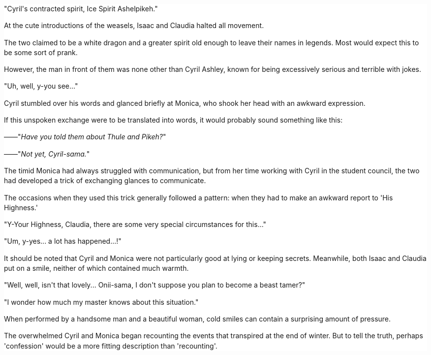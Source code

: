 "Cyril's contracted spirit, Ice Spirit Ashelpikeh."

At the cute introductions of the weasels, Isaac and Claudia halted all movement.

The two claimed to be a white dragon and a greater spirit old enough to leave their names in legends. Most would expect this to be some sort of prank.

However, the man in front of them was none other than Cyril Ashley, known for being excessively serious and terrible with jokes.

"Uh, well, y-you see..."

Cyril stumbled over his words and glanced briefly at Monica, who shook her head with an awkward expression.

If this unspoken exchange were to be translated into words, it would probably sound something like this:

——"*Have you told them about Thule and Pikeh?*"

——"*Not yet, Cyril-sama.*"

The timid Monica had always struggled with communication, but from her time working with Cyril in the student council, the two had developed a trick of exchanging glances to communicate.

The occasions when they used this trick generally followed a pattern: when they had to make an awkward report to 'His Highness.'

"Y-Your Highness, Claudia, there are some very special circumstances for this..."

"Um, y-yes... a lot has happened...!"

It should be noted that Cyril and Monica were not particularly good at lying or keeping secrets. Meanwhile, both Isaac and Claudia put on a smile, neither of which contained much warmth.

"Well, well, isn't that lovely... Onii-sama, I don't suppose you plan to become a beast tamer?"

"I wonder how much my master knows about this situation."

When performed by a handsome man and a beautiful woman, cold smiles can contain a surprising amount of pressure.

The overwhelmed Cyril and Monica began recounting the events that transpired at the end of winter. But to tell the truth, perhaps 'confession' would be a more fitting description than 'recounting'.



